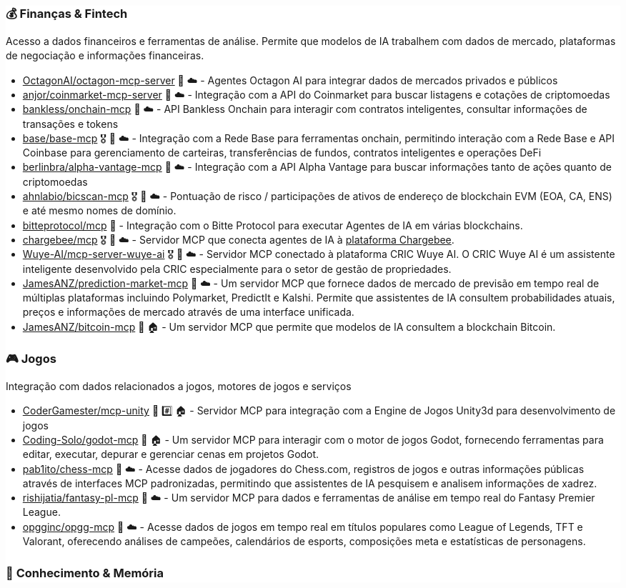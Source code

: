 ### 💰 <a name="finanças--fintech"></a>Finanças & Fintech

Acesso a dados financeiros e ferramentas de análise. Permite que modelos de IA trabalhem com dados de mercado, plataformas de negociação e informações financeiras.

- [OctagonAI/octagon-mcp-server](https://github.com/OctagonAI/octagon-mcp-server) 🐍 ☁️ - Agentes Octagon AI para integrar dados de mercados privados e públicos
- [anjor/coinmarket-mcp-server](https://github.com/anjor/coinmarket-mcp-server) 🐍 ☁️ - Integração com a API do Coinmarket para buscar listagens e cotações de criptomoedas
- [bankless/onchain-mcp](https://github.com/Bankless/onchain-mcp/) 📇 ☁️ - API Bankless Onchain para interagir com contratos inteligentes, consultar informações de transações e tokens
- [base/base-mcp](https://github.com/base/base-mcp) 🎖️ 📇 ☁️ - Integração com a Rede Base para ferramentas onchain, permitindo interação com a Rede Base e API Coinbase para gerenciamento de carteiras, transferências de fundos, contratos inteligentes e operações DeFi
- [berlinbra/alpha-vantage-mcp](https://github.com/berlinbra/alpha-vantage-mcp) 🐍 ☁️ - Integração com a API Alpha Vantage para buscar informações tanto de ações quanto de criptomoedas
- [ahnlabio/bicscan-mcp](https://github.com/ahnlabio/bicscan-mcp) 🎖️ 🐍 ☁️ - Pontuação de risco / participações de ativos de endereço de blockchain EVM (EOA, CA, ENS) e até mesmo nomes de domínio.
- [bitteprotocol/mcp](https://github.com/BitteProtocol/mcp) 📇 - Integração com o Bitte Protocol para executar Agentes de IA em várias blockchains.
- [chargebee/mcp](https://github.com/chargebee/agentkit/tree/main/modelcontextprotocol) 🎖️ 📇 ☁️ - Servidor MCP que conecta agentes de IA à [plataforma Chargebee](https://www.chargebee.com/).
- [Wuye-AI/mcp-server-wuye-ai](https://github.com/wuye-ai/mcp-server-wuye-ai) 🎖️ 📇 ☁️ - Servidor MCP conectado à plataforma CRIC Wuye AI. O CRIC Wuye AI é um assistente inteligente desenvolvido pela CRIC especialmente para o setor de gestão de propriedades.
- [JamesANZ/prediction-market-mcp](https://github.com/JamesANZ/prediction-market-mcp) 📇 ☁️ - Um servidor MCP que fornece dados de mercado de previsão em tempo real de múltiplas plataformas incluindo Polymarket, PredictIt e Kalshi. Permite que assistentes de IA consultem probabilidades atuais, preços e informações de mercado através de uma interface unificada.
- [JamesANZ/bitcoin-mcp](https://github.com/JamesANZ/bitcoin-mcp) 📇 🏠 - Um servidor MCP que permite que modelos de IA consultem a blockchain Bitcoin.

### 🎮 <a name="jogos"></a>Jogos

Integração com dados relacionados a jogos, motores de jogos e serviços
- [CoderGamester/mcp-unity](https://github.com/CoderGamester/mcp-unity) 📇 #️⃣ 🏠 - Servidor MCP para integração com a Engine de Jogos Unity3d para desenvolvimento de jogos
- [Coding-Solo/godot-mcp](https://github.com/Coding-Solo/godot-mcp) 📇 🏠 - Um servidor MCP para interagir com o motor de jogos Godot, fornecendo ferramentas para editar, executar, depurar e gerenciar cenas em projetos Godot.
- [pab1ito/chess-mcp](https://github.com/pab1it0/chess-mcp) 🐍 ☁️ - Acesse dados de jogadores do Chess.com, registros de jogos e outras informações públicas através de interfaces MCP padronizadas, permitindo que assistentes de IA pesquisem e analisem informações de xadrez.
- [rishijatia/fantasy-pl-mcp](https://github.com/rishijatia/fantasy-pl-mcp/) 🐍 ☁️ - Um servidor MCP para dados e ferramentas de análise em tempo real do Fantasy Premier League.
- [opgginc/opgg-mcp](https://github.com/opgginc/opgg-mcp) 📇 ☁️ - Acesse dados de jogos em tempo real em títulos populares como League of Legends, TFT e Valorant, oferecendo análises de campeões, calendários de esports, composições meta e estatísticas de personagens.

### 🧠 <a name="conhecimento--memória"></a>Conhecimento & Memória
